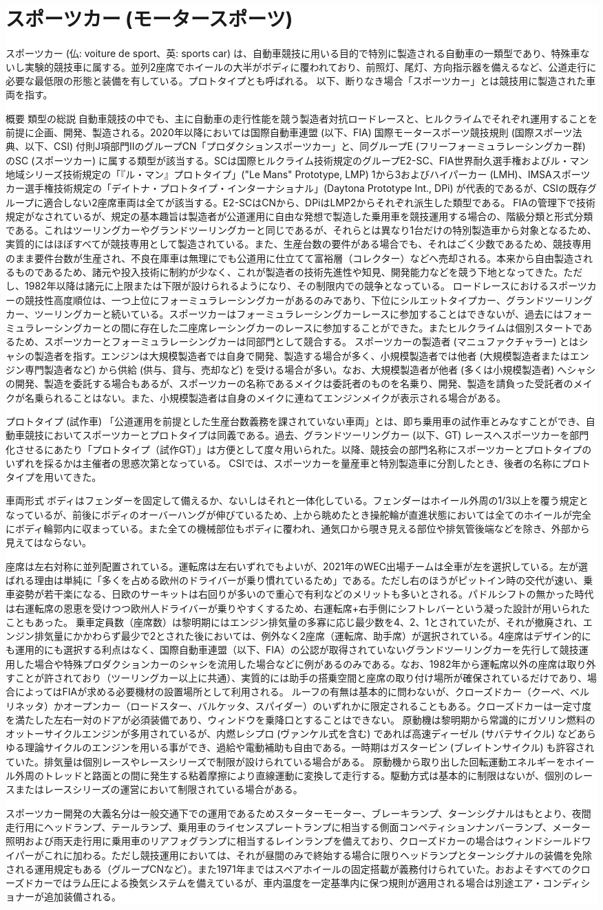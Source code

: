 # スポーツカー (モータースポーツ)

スポーツカー (仏: voiture de sport、英: sports car) は、自動車競技に用いる目的で特別に製造される自動車の一類型であり、特殊車ないし実験的競技車に属する。並列2座席でホイールの大半がボディに覆われており、前照灯、尾灯、方向指示器を備えるなど、公道走行に必要な最低限の形態と装備を有している。プロトタイプとも呼ばれる。
以下、断りなき場合「スポーツカー」とは競技用に製造された車両を指す。

概要
類型の総説
自動車競技の中でも、主に自動車の走行性能を競う製造者対抗ロードレースと、ヒルクライムでそれぞれ運用することを前提に企画、開発、製造される。2020年以降においては国際自動車連盟 (以下、FIA) 国際モータースポーツ競技規則 (国際スポーツ法典、以下、CSI) 付則J項部門IIのグループCN「プロダクションスポーツカー」と、同グループE (フリーフォーミュラレーシングカー群) のSC (スポーツカー) に属する類型が該当する。SCは国際ヒルクライム技術規定のグループE2-SC、FIA世界耐久選手権およびル・マン地域シリーズ技術規定の「『ル・マン』プロトタイプ」("Le Mans" Prototype, LMP) 1から3およびハイパーカー (LMH)、IMSAスポーツカー選手権技術規定の「デイトナ・プロトタイプ・インターナショナル」(Daytona Prototype Int., DPi) が代表的であるが、CSIの既存グループに適合しない2座席車両は全てが該当する。E2-SCはCNから、DPiはLMP2からそれぞれ派生した類型である。
FIAの管理下で技術規定がなされているが、規定の基本趣旨は製造者が公道運用に自由な発想で製造した乗用車を競技運用する場合の、階級分類と形式分類である。これはツーリングカーやグランドツーリングカーと同じであるが、それらとは異なり1台だけの特別製造車から対象となるため、実質的にはほぼすべてが競技専用として製造されている。また、生産台数の要件がある場合でも、それはごく少数であるため、競技専用のまま要件台数が生産され、不良在庫車は無理にでも公道用に仕立てて富裕層（コレクター）などへ売却される。本来から自由製造されるものであるため、諸元や投入技術に制約が少なく、これが製造者の技術先進性や知見、開発能力などを競う下地となってきた。ただし、1982年以降は諸元に上限または下限が設けられるようになり、その制限内での競争となっている。
ロードレースにおけるスポーツカーの競技性高度順位は、一つ上位にフォーミュラレーシングカーがあるのみであり、下位にシルエットタイプカー、グランドツーリングカー、ツーリングカーと続いている。スポーツカーはフォーミュラレーシングカーレースに参加することはできないが、過去にはフォーミュラレーシングカーとの間に存在した二座席レーシングカーのレースに参加することができた。またヒルクライムは個別スタートであるため、スポーツカーとフォーミュラレーシングカーは同部門として競合する。
スポーツカーの製造者 (マニュファクチャラー) とはシャシの製造者を指す。エンジンは大規模製造者では自身で開発、製造する場合が多く、小規模製造者では他者 (大規模製造者またはエンジン専門製造者など) から供給 (供与、貸与、売却など) を受ける場合が多い。なお、大規模製造者が他者 (多くは小規模製造者) へシャシの開発、製造を委託する場合もあるが、スポーツカーの名称であるメイクは委託者のものを名乗り、開発、製造を請負った受託者のメイクが名乗られることはない。また、小規模製造者は自身のメイクに連ねてエンジンメイクが表示される場合がある。

プロトタイプ (試作車)
「公道運用を前提とした生産台数義務を課されていない車両」とは、即ち乗用車の試作車とみなすことができ、自動車競技においてスポーツカーとプロトタイプは同義である。過去、グランドツーリングカー (以下、GT) レースへスポーツカーを部門化させるにあたり「プロトタイプ（試作GT）」は方便として度々用いられた。以降、競技会の部門名称にスポーツカーとプロトタイプのいずれを採るかは主催者の思惑次第となっている。
CSIでは、スポーツカーを量産車と特別製造車に分割したとき、後者の名称にプロトタイプを用いてきた。

車両形式
ボディはフェンダーを固定して備えるか、ないしはそれと一体化している。フェンダーはホイール外周の1/3以上を覆う規定となっているが、前後にボディのオーバーハングが伸びているため、上から眺めたとき操舵輪が直進状態においては全てのホイールが完全にボディ輪郭内に収まっている。また全ての機械部位もボディに覆われ、通気口から覗き見える部位や排気管後端などを除き、外部から見えてはならない。

座席は左右対称に並列配置されている。運転席は左右いずれでもよいが、2021年のWEC出場チームは全車が左を選択している。左が選ばれる理由は単純に「多くを占める欧州のドライバーが乗り慣れているため」である。ただし右のほうがピットイン時の交代が速い、乗車姿勢が若干楽になる、日欧のサーキットは右回りが多いので重心で有利などのメリットも多いとされる。パドルシフトの無かった時代は右運転席の恩恵を受けつつ欧州人ドライバーが乗りやすくするため、右運転席+右手側にシフトレバーという凝った設計が用いられたこともあった。
乗車定員数（座席数）は黎明期にはエンジン排気量の多寡に応じ最少数を4、2、1とされていたが、それが撤廃され、エンジン排気量にかかわらず最少で2とされた後においては、例外なく2座席（運転席、助手席）が選択されている。4座席はデザイン的にも運用的にも選択する利点はなく、国際自動車連盟（以下、FIA）の公認が取得されていないグランドツーリングカーを先行して競技運用した場合や特殊プロダクションカーのシャシを流用した場合などに例があるのみである。なお、1982年から運転席以外の座席は取り外すことが許されており（ツーリングカー以上に共通）、実質的には助手の搭乗空間と座席の取り付け場所が確保されているだけであり、場合によってはFIAが求める必要機材の設置場所として利用される。
ルーフの有無は基本的に問わないが、クローズドカー（クーペ、ベルリネッタ）かオープンカー（ロードスター、バルケッタ、スパイダー）のいずれかに限定されることもある。クローズドカーは一定寸度を満たした左右一対のドアが必須装備であり、ウィンドウを乗降口とすることはできない。
原動機は黎明期から常識的にガソリン燃料のオットーサイクルエンジンが多用されているが、内燃レシプロ (ヴァンケル式を含む) であれば高速ディーゼル (サバテサイクル) などあらゆる理論サイクルのエンジンを用いる事ができ、過給や電動補助も自由である。一時期はガスタービン (ブレイトンサイクル) も許容されていた。排気量は個別レースやレースシリーズで制限が設けられている場合がある。
原動機から取り出した回転運動エネルギーをホイール外周のトレッドと路面との間に発生する粘着摩擦により直線運動に変換して走行する。駆動方式は基本的に制限はないが、個別のレースまたはレースシリーズの運営において制限されている場合がある。

スポーツカー開発の大義名分は一般交通下での運用であるためスターターモーター、ブレーキランプ、ターンシグナルはもとより、夜間走行用にヘッドランプ、テールランプ、乗用車のライセンスプレートランプに相当する側面コンペティションナンバーランプ、メーター照明および雨天走行用に乗用車のリアフォグランプに相当するレインランプを備えており、クローズドカーの場合はウィンドシールドワイパーがこれに加わる。ただし競技運用においては、それが昼間のみで終始する場合に限りヘッドランプとターンシグナルの装備を免除される運用規定もある（グループCNなど）。また1971年まではスペアホイールの固定搭載が義務付けられていた。おおよそすべてのクローズドカーではラム圧による換気システムを備えているが、車内温度を一定基準内に保つ規則が適用される場合は別途エア・コンディショナーが追加装備される。
